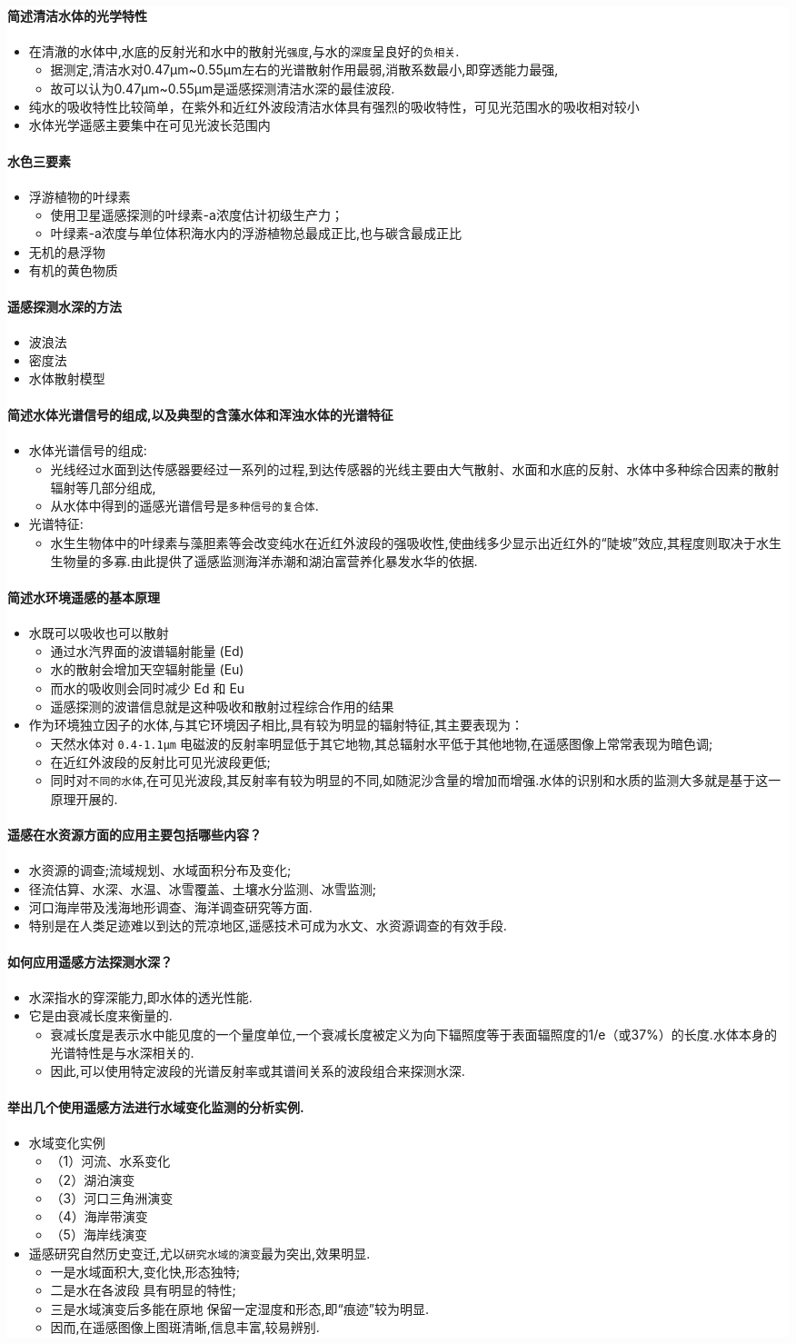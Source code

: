 #### 简述清洁水体的光学特性
- 在清澈的水体中,水底的反射光和水中的散射光`强度`,与水的`深度`呈良好的`负相关`.
  - 据测定,清洁水对0.47μm~0.55μm左右的光谱散射作用最弱,消散系数最小,即穿透能力最强,
  - 故可以认为0.47μm~0.55μm是遥感探测清洁水深的最佳波段.
- 纯水的吸收特性比较简单，在紫外和近红外波段清洁水体具有强烈的吸收特性，可见光范围水的吸收相对较小
- 水体光学遥感主要集中在可见光波长范围内
#### 水色三要素
- 浮游植物的叶绿素
  - 使用卫星遥感探测的叶绿素-a浓度估计初级生产力；
  - 叶绿素-a浓度与单位体积海水内的浮游植物总最成正比,也与碳含最成正比
- 无机的悬浮物
- 有机的黄色物质

#### 遥感探测水深的方法
- 波浪法
- 密度法
- 水体散射模型

#### 简述水体光谱信号的组成,以及典型的含藻水体和浑浊水体的光谱特征
- 水体光谱信号的组成: 
  - 光线经过水面到达传感器要经过一系列的过程,到达传感器的光线主要由大气散射、水面和水底的反射、水体中多种综合因素的散射辐射等几部分组成,
  - 从水体中得到的遥感光谱信号是`多种信号的复合体`.
- 光谱特征: 
  - 水生生物体中的叶绿素与藻胆素等会改变纯水在近红外波段的强吸收性,使曲线多少显示出近红外的“陡坡”效应,其程度则取决于水生生物量的多寡.由此提供了遥感监测海洋赤潮和湖泊富营养化暴发水华的依据.
#### 简述水环境遥感的基本原理
- 水既可以吸收也可以散射
  - 通过水汽界面的波谱辐射能量 (Ed)
  - 水的散射会增加天空辐射能量 (Eu)
  - 而水的吸收则会同时减少 Ed 和 Eu
  - 遥感探测的波谱信息就是这种吸收和散射过程综合作用的结果
- 作为环境独立因子的水体,与其它环境因子相比,具有较为明显的辐射特征,其主要表现为：
  - 天然水体对 `0.4-1.1μm` 电磁波的反射率明显低于其它地物,其总辐射水平低于其他地物,在遥感图像上常常表现为暗色调;
  - 在近红外波段的反射比可见光波段更低;
  - 同时对`不同的水体`,在可见光波段,其反射率有较为明显的不同,如随泥沙含量的增加而增强.水体的识别和水质的监测大多就是基于这一原理开展的.

#### 遥感在水资源方面的应用主要包括哪些内容？
- 水资源的调查;流域规划、水域面积分布及变化;
- 径流估算、水深、水温、冰雪覆盖、土壤水分监测、冰雪监测;
- 河口海岸带及浅海地形调查、海洋调查研究等方面.
- 特别是在人类足迹难以到达的荒凉地区,遥感技术可成为水文、水资源调查的有效手段.

#### 如何应用遥感方法探测水深？
- 水深指水的穿深能力,即水体的透光性能.
- 它是由衰减长度来衡量的.
  - 衰减长度是表示水中能见度的一个量度单位,一个衰减长度被定义为向下辐照度等于表面辐照度的1/e（或37%）的长度.水体本身的光谱特性是与水深相关的.
  - 因此,可以使用特定波段的光谱反射率或其谱间关系的波段组合来探测水深.

#### 举出几个使用遥感方法进行水域变化监测的分析实例.
- 水域变化实例
  - （1）河流、水系变化
  - （2）湖泊演变
  - （3）河口三角洲演变
  - （4）海岸带演变
  - （5）海岸线演变
- 遥感研究自然历史变迁,尤以`研究水域的演变`最为突出,效果明显.
  - 一是水域面积大,变化快,形态独特;
  - 二是水在各波段 具有明显的特性;
  - 三是水域演变后多能在原地 保留一定湿度和形态,即“痕迹”较为明显.
  - 因而,在遥感图像上图斑清晰,信息丰富,较易辨别.

